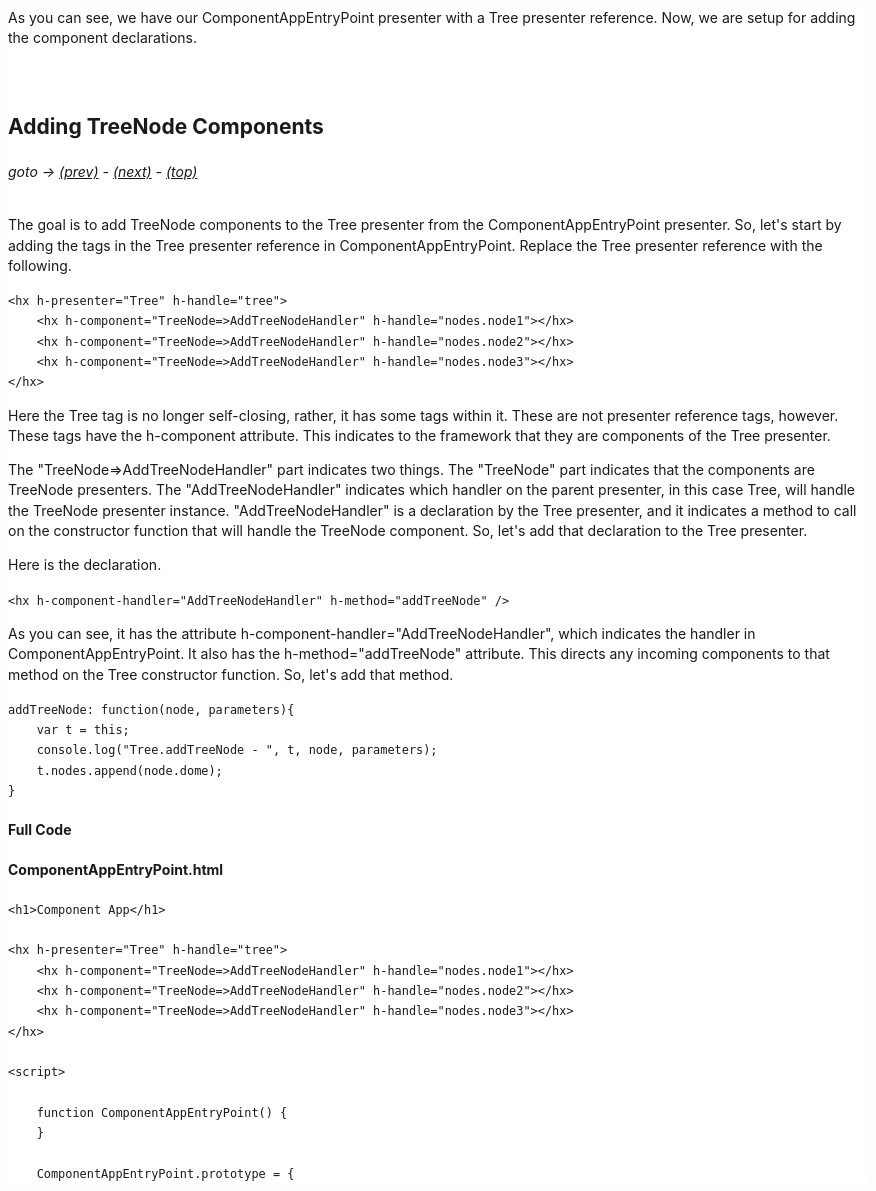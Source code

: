 As you can see, we have our ComponentAppEntryPoint presenter with a Tree presenter reference. Now, we are setup for adding the component declarations.


&nbsp;
<a id="AddingTreeNodeComponents"></a>
## Adding TreeNode Components

###### goto &rarr; [(prev)](#SettingUpComponents) - [(next)](#SubComponents) - [(top)](#top)

The goal is to add TreeNode components to the Tree presenter from the ComponentAppEntryPoint presenter. So, let's start by adding the tags in the Tree presenter reference in ComponentAppEntryPoint. Replace the Tree presenter reference with the following.

```
<hx h-presenter="Tree" h-handle="tree">
	<hx h-component="TreeNode=>AddTreeNodeHandler" h-handle="nodes.node1"></hx>
	<hx h-component="TreeNode=>AddTreeNodeHandler" h-handle="nodes.node2"></hx>
	<hx h-component="TreeNode=>AddTreeNodeHandler" h-handle="nodes.node3"></hx>
</hx>
```

Here the Tree tag is no longer self-closing, rather, it has some tags within it. These are not presenter reference tags, however. These tags have the h-component attribute. This indicates to the framework that they are components of the Tree presenter. 

The "TreeNode=>AddTreeNodeHandler" part indicates two things. The "TreeNode" part indicates that the components are TreeNode presenters. The "AddTreeNodeHandler" indicates which handler on the parent presenter, in this case Tree, will handle the TreeNode presenter instance. "AddTreeNodeHandler" is a declaration by the Tree presenter, and it indicates a method to call on the constructor function that will handle the TreeNode component. So, let's add that declaration to the Tree presenter.

Here is the declaration.
```
<hx h-component-handler="AddTreeNodeHandler" h-method="addTreeNode" />
```

As you can see, it has the attribute h-component-handler="AddTreeNodeHandler", which indicates the handler in ComponentAppEntryPoint. It also has the  h-method="addTreeNode" attribute. This directs any incoming components to that method on the Tree constructor function. So, let's add that method.
```
addTreeNode: function(node, parameters){
	var t = this;			
	console.log("Tree.addTreeNode - ", t, node, parameters);
	t.nodes.append(node.dome);
}
```

#### Full Code

#### ComponentAppEntryPoint.html
```
<h1>Component App</h1>

<hx h-presenter="Tree" h-handle="tree">
	<hx h-component="TreeNode=>AddTreeNodeHandler" h-handle="nodes.node1"></hx>
	<hx h-component="TreeNode=>AddTreeNodeHandler" h-handle="nodes.node2"></hx>
	<hx h-component="TreeNode=>AddTreeNodeHandler" h-handle="nodes.node3"></hx>
</hx>

<script>

    function ComponentAppEntryPoint() {
    }

    ComponentAppEntryPoint.prototype = {

```